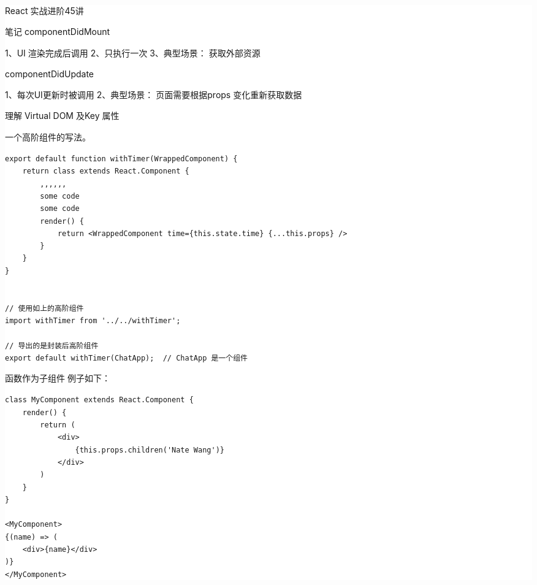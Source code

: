 React 实战进阶45讲

笔记
componentDidMount

1、UI 渲染完成后调用
2、只执行一次
3、典型场景： 获取外部资源

componentDidUpdate

1、每次UI更新时被调用
2、典型场景： 页面需要根据props 变化重新获取数据

理解 Virtual DOM 及Key 属性

一个高阶组件的写法。
```
export default function withTimer(WrappedComponent) {
    return class extends React.Component {
        ,,,,,,
        some code
        some code
        render() {
            return <WrappedComponent time={this.state.time} {...this.props} />
        }
    }
}


// 使用如上的高阶组件
import withTimer from '../../withTimer';

// 导出的是封装后高阶组件
export default withTimer(ChatApp);  // ChatApp 是一个组件
```

函数作为子组件 例子如下：
```
class MyComponent extends React.Component {
    render() {
        return (
            <div>
                {this.props.children('Nate Wang')}
            </div>
        )
    }
}

<MyComponent>
{(name) => (
    <div>{name}</div>
)}
</MyComponent>
```
